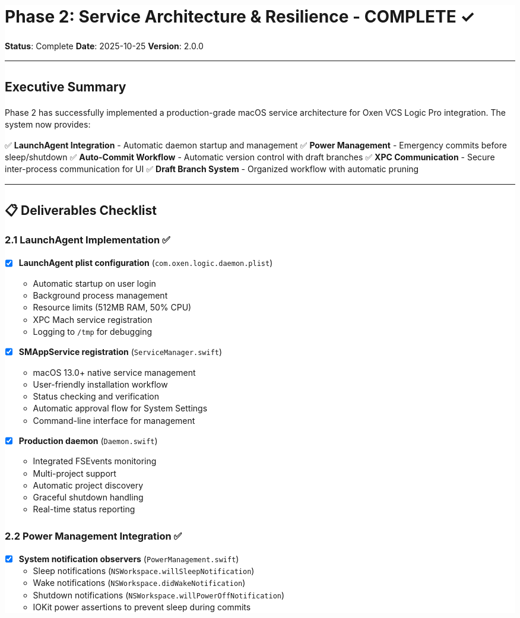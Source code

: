 # Phase 2: Service Architecture & Resilience - COMPLETE ✓

**Status**: Complete
**Date**: 2025-10-25
**Version**: 2.0.0

---

## Executive Summary

Phase 2 has successfully implemented a production-grade macOS service architecture for Oxen VCS Logic Pro integration. The system now provides:

✅ **LaunchAgent Integration** - Automatic daemon startup and management
✅ **Power Management** - Emergency commits before sleep/shutdown
✅ **Auto-Commit Workflow** - Automatic version control with draft branches
✅ **XPC Communication** - Secure inter-process communication for UI
✅ **Draft Branch System** - Organized workflow with automatic pruning

---

## 📋 Deliverables Checklist

### 2.1 LaunchAgent Implementation ✅

- [x] **LaunchAgent plist configuration** (`com.oxen.logic.daemon.plist`)
  - Automatic startup on user login
  - Background process management
  - Resource limits (512MB RAM, 50% CPU)
  - XPC Mach service registration
  - Logging to `/tmp` for debugging

- [x] **SMAppService registration** (`ServiceManager.swift`)
  - macOS 13.0+ native service management
  - User-friendly installation workflow
  - Status checking and verification
  - Automatic approval flow for System Settings
  - Command-line interface for management

- [x] **Production daemon** (`Daemon.swift`)
  - Integrated FSEvents monitoring
  - Multi-project support
  - Automatic project discovery
  - Graceful shutdown handling
  - Real-time status reporting

### 2.2 Power Management Integration ✅

- [x] **System notification observers** (`PowerManagement.swift`)
  - Sleep notifications (`NSWorkspace.willSleepNotification`)
  - Wake notifications (`NSWorkspace.didWakeNotification`)
  - Shutdown notifications (`NSWorkspace.willPowerOffNotification`)
  - IOKit power assertions to prevent sleep during commits
